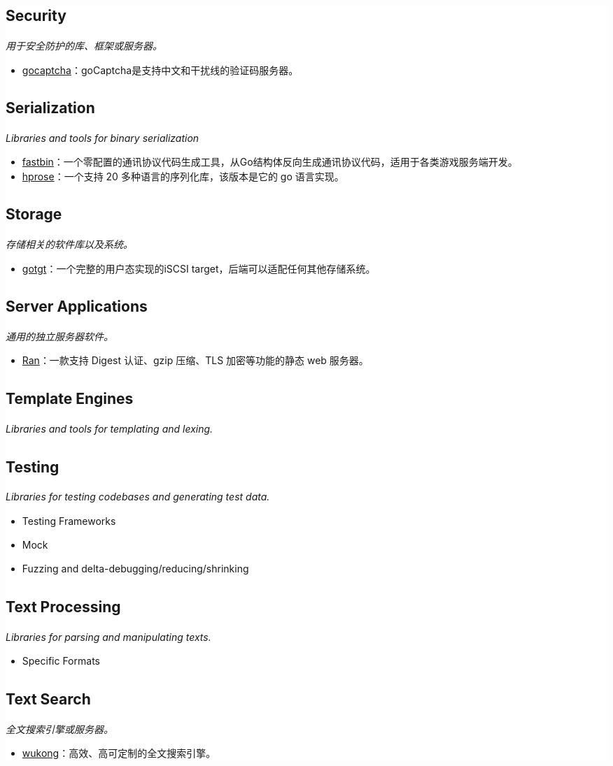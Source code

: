 
## Security

*用于安全防护的库、框架或服务器。*

- [gocaptcha](https://github.com/hanguofeng/gocaptcha)：goCaptcha是支持中文和干扰线的验证码服务器。


## Serialization

*Libraries and tools for binary serialization*

- [fastbin](https://github.com/funny/fastbin)：一个零配置的通讯协议代码生成工具，从Go结构体反向生成通讯协议代码，适用于各类游戏服务端开发。
- [hprose](https://github.com/hprose/hprose-golang)：一个支持 20 多种语言的序列化库，该版本是它的 go 语言实现。

## Storage

*存储相关的软件库以及系统。*

- [gotgt](https://github.com/gostor/gotgt)：一个完整的用户态实现的iSCSI target，后端可以适配任何其他存储系统。

## Server Applications

*通用的独立服务器软件。*

- [Ran](https://github.com/m3ng9i/ran)：一款支持 Digest 认证、gzip 压缩、TLS 加密等功能的静态 web 服务器。


## Template Engines

*Libraries and tools for templating and lexing.*



## Testing

*Libraries for testing codebases and generating test data.*

* Testing Frameworks

* Mock

* Fuzzing and delta-debugging/reducing/shrinking

## Text Processing

*Libraries for parsing and manipulating texts.*

* Specific Formats


## Text Search

*全文搜索引擎或服务器。*

- [wukong](https://github.com/huichen/wukong)：高效、高可定制的全文搜索引擎。
